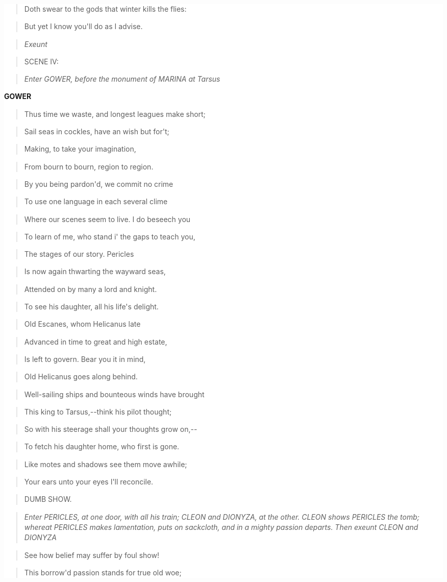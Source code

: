> Doth swear to the gods that winter kills the flies:  

> But yet I know you'll do as I advise.  

> *Exeunt*

> SCENE IV:  

> *Enter GOWER, before the monument of MARINA at Tarsus*

**GOWER**

> Thus time we waste, and longest leagues make short;  

> Sail seas in cockles, have an wish but for't;  

> Making, to take your imagination,  

> From bourn to bourn, region to region.  

> By you being pardon'd, we commit no crime  

> To use one language in each several clime  

> Where our scenes seem to live. I do beseech you  

> To learn of me, who stand i' the gaps to teach you,  

> The stages of our story. Pericles  

> Is now again thwarting the wayward seas,  

> Attended on by many a lord and knight.  

> To see his daughter, all his life's delight.  

> Old Escanes, whom Helicanus late  

> Advanced in time to great and high estate,  

> Is left to govern. Bear you it in mind,  

> Old Helicanus goes along behind.  

> Well-sailing ships and bounteous winds have brought  

> This king to Tarsus,--think his pilot thought;  

> So with his steerage shall your thoughts grow on,--  

> To fetch his daughter home, who first is gone.  

> Like motes and shadows see them move awhile;  

> Your ears unto your eyes I'll reconcile.  

> DUMB SHOW.  

> *Enter PERICLES, at one door, with all his train;  CLEON and DIONYZA, at the other. CLEON shows  PERICLES the tomb; whereat PERICLES makes  lamentation, puts on sackcloth, and in a mighty passion departs. Then exeunt CLEON and DIONYZA*

> See how belief may suffer by foul show!  

> This borrow'd passion stands for true old woe;  
